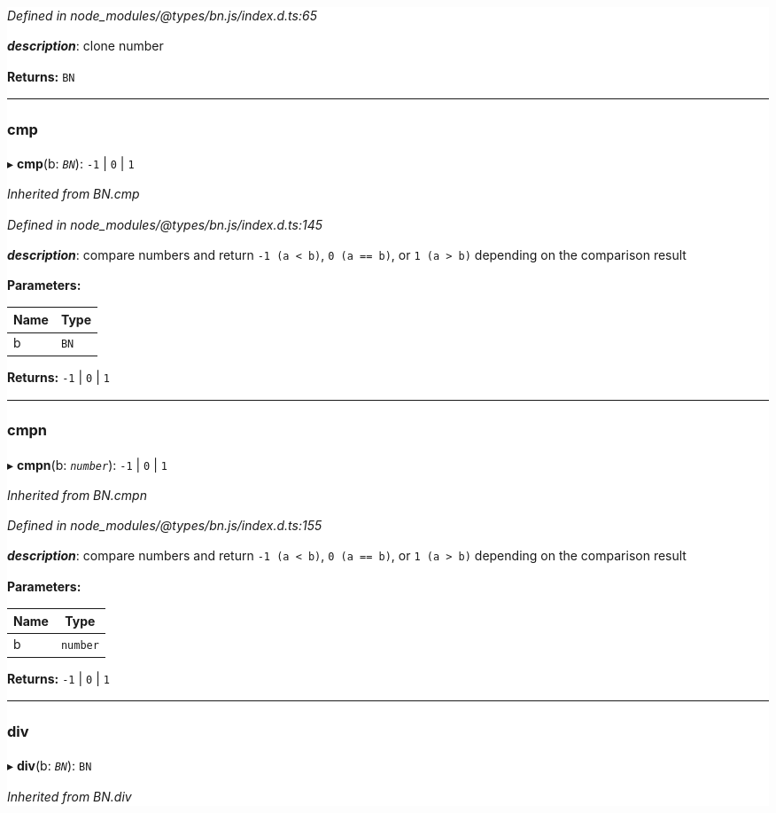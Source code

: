 *Defined in node_modules/@types/bn.js/index.d.ts:65*

*__description__*: clone number

**Returns:** `BN`

___
<a id="cmp"></a>

###  cmp

▸ **cmp**(b: *`BN`*): `-1` \| `0` \| `1`

*Inherited from BN.cmp*

*Defined in node_modules/@types/bn.js/index.d.ts:145*

*__description__*: compare numbers and return `-1 (a < b)`, `0 (a == b)`, or `1 (a > b)` depending on the comparison result

**Parameters:**

| Name | Type |
| ------ | ------ |
| b | `BN` |

**Returns:** `-1` \| `0` \| `1`

___
<a id="cmpn"></a>

###  cmpn

▸ **cmpn**(b: *`number`*): `-1` \| `0` \| `1`

*Inherited from BN.cmpn*

*Defined in node_modules/@types/bn.js/index.d.ts:155*

*__description__*: compare numbers and return `-1 (a < b)`, `0 (a == b)`, or `1 (a > b)` depending on the comparison result

**Parameters:**

| Name | Type |
| ------ | ------ |
| b | `number` |

**Returns:** `-1` \| `0` \| `1`

___
<a id="div"></a>

###  div

▸ **div**(b: *`BN`*): `BN`

*Inherited from BN.div*
